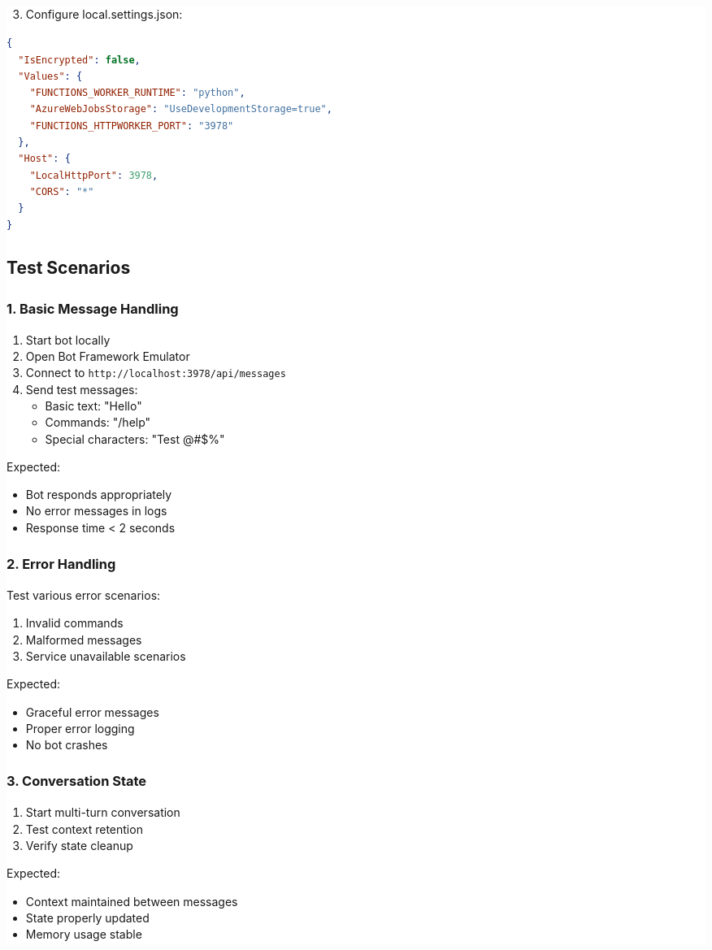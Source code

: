 3. Configure local.settings.json:
```json
{
  "IsEncrypted": false,
  "Values": {
    "FUNCTIONS_WORKER_RUNTIME": "python",
    "AzureWebJobsStorage": "UseDevelopmentStorage=true",
    "FUNCTIONS_HTTPWORKER_PORT": "3978"
  },
  "Host": {
    "LocalHttpPort": 3978,
    "CORS": "*"
  }
}
```

## Test Scenarios

### 1. Basic Message Handling

1. Start bot locally
2. Open Bot Framework Emulator
3. Connect to `http://localhost:3978/api/messages`
4. Send test messages:
   - Basic text: "Hello"
   - Commands: "/help"
   - Special characters: "Test @#$%"
   
Expected:
- Bot responds appropriately
- No error messages in logs
- Response time < 2 seconds

### 2. Error Handling

Test various error scenarios:
1. Invalid commands
2. Malformed messages
3. Service unavailable scenarios

Expected:
- Graceful error messages
- Proper error logging
- No bot crashes

### 3. Conversation State

1. Start multi-turn conversation
2. Test context retention
3. Verify state cleanup

Expected:
- Context maintained between messages
- State properly updated
- Memory usage stable
